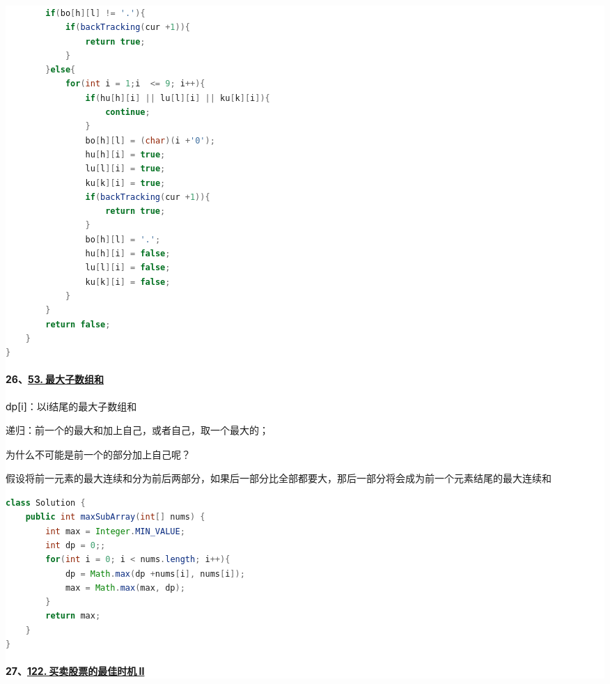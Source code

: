 ```java
        if(bo[h][l] != '.'){
            if(backTracking(cur +1)){
                return true;
            }
        }else{
            for(int i = 1;i  <= 9; i++){
                if(hu[h][i] || lu[l][i] || ku[k][i]){
                    continue;
                }
                bo[h][l] = (char)(i +'0');
                hu[h][i] = true;
                lu[l][i] = true;
                ku[k][i] = true;
                if(backTracking(cur +1)){
                    return true;
                }
                bo[h][l] = '.';
                hu[h][i] = false;
                lu[l][i] = false;
                ku[k][i] = false;
            }
        }
        return false;
    }
}
```

#### 26、[53. 最大子数组和](https://leetcode.cn/problems/maximum-subarray/)

dp[i]：以i结尾的最大子数组和

递归：前一个的最大和加上自己，或者自己，取一个最大的；

为什么不可能是前一个的部分加上自己呢？

假设将前一元素的最大连续和分为前后两部分，如果后一部分比全部都要大，那后一部分将会成为前一个元素结尾的最大连续和

```java
class Solution {
    public int maxSubArray(int[] nums) {
        int max = Integer.MIN_VALUE;
        int dp = 0;;
        for(int i = 0; i < nums.length; i++){
            dp = Math.max(dp +nums[i], nums[i]);
            max = Math.max(max, dp);
        }
        return max;
    }
}
```

#### 27、[122. 买卖股票的最佳时机 II](https://leetcode.cn/problems/best-time-to-buy-and-sell-stock-ii/)
